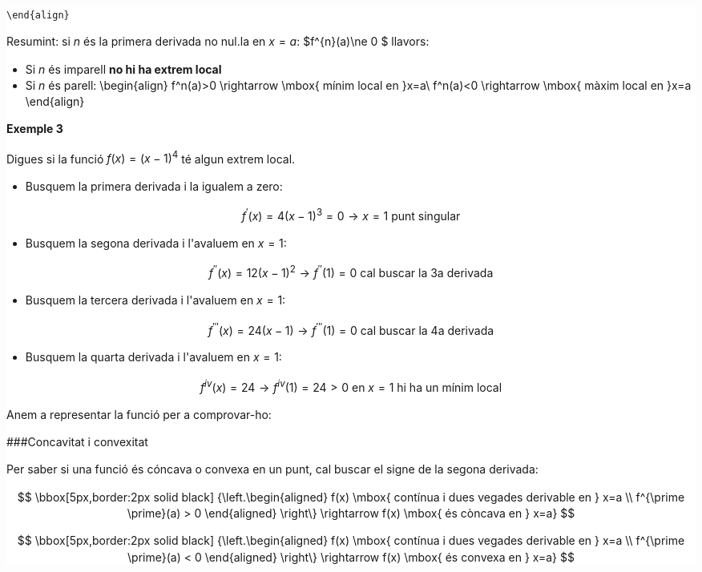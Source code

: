     \end{align}

Resumint: si $n$ és la primera derivada no nul.la en $x=a$: $f^{n}(a)\ne 0 $ llavors:

* Si $n$ és imparell **no hi ha extrem local**
* Si $n$ és parell:
\begin{align}
f^n(a)>0 \rightarrow \mbox{ mínim local en }x=a\\
f^n(a)<0 \rightarrow \mbox{ màxim local en }x=a
\end{align}

**Exemple 3**

Digues si la funció $f(x)=(x-1)^4$ té algun extrem local.

* Busquem la primera derivada i la igualem a zero:

$$f^\prime(x)=4(x-1)^3=0 \rightarrow  x=1 \mbox{ punt singular}$$

* Busquem la segona derivada i l'avaluem en $x=1$:

$$f^{\prime \prime}(x)=12(x-1)^2 \rightarrow  f^{\prime \prime}(1)=0 \mbox{ cal buscar la 3a derivada}$$

* Busquem la tercera derivada i l'avaluem en $x=1$:

$$f^{\prime \prime \prime}(x)=24(x-1) \rightarrow  f^{\prime \prime \prime}(1)=0 \mbox{ cal buscar la 4a derivada}$$


* Busquem la quarta derivada i l'avaluem en $x=1$:

$$f^{iv}(x)=24 \rightarrow  f^{iv}(1)=24 > 0 \mbox{ en } x=1 \mbox{ hi ha un mínim local }$$

Anem a representar la funció per a comprovar-ho:

<iframe scrolling="no" title="minim local" src="https://www.geogebra.org/material/iframe/id/AsATwqXC/width/434/height/609/border/888888/smb/false/stb/false/stbh/false/ai/false/asb/false/sri/true/rc/false/ld/false/sdz/true/ctl/false" width="434px" height="609px" style="border:0px;"> </iframe>

###Concavitat i convexitat

Per saber si una funció és cóncava o convexa en un punt, cal buscar el signe de la segona derivada:

$$
\bbox[5px,border:2px solid black] {\left.\begin{aligned}
f(x) \mbox{ contínua i dues vegades derivable en } x=a \\
f^{\prime \prime}(a) > 0
\end{aligned}
\right\}
\rightarrow f(x) \mbox{ és còncava en } x=a}
$$

$$
\bbox[5px,border:2px solid black] {\left.\begin{aligned}
f(x) \mbox{ contínua i dues vegades derivable en } x=a \\
f^{\prime \prime}(a) < 0
\end{aligned}
\right\}
\rightarrow f(x) \mbox{ és convexa en } x=a}
$$
